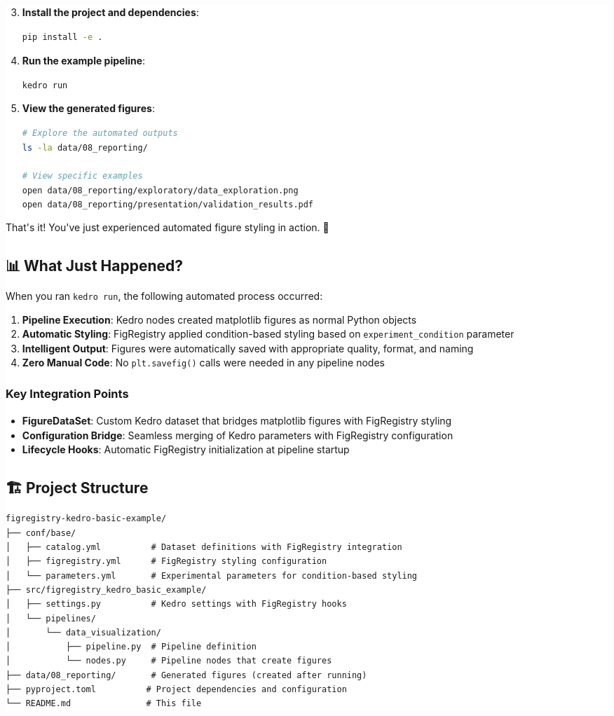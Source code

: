 3. **Install the project and dependencies**:
   ```bash
   pip install -e .
   ```

4. **Run the example pipeline**:
   ```bash
   kedro run
   ```

5. **View the generated figures**:
   ```bash
   # Explore the automated outputs
   ls -la data/08_reporting/
   
   # View specific examples
   open data/08_reporting/exploratory/data_exploration.png
   open data/08_reporting/presentation/validation_results.pdf
   ```

That's it! You've just experienced automated figure styling in action. 🎉

## 📊 What Just Happened?

When you ran `kedro run`, the following automated process occurred:

1. **Pipeline Execution**: Kedro nodes created matplotlib figures as normal Python objects
2. **Automatic Styling**: FigRegistry applied condition-based styling based on `experiment_condition` parameter
3. **Intelligent Output**: Figures were automatically saved with appropriate quality, format, and naming
4. **Zero Manual Code**: No `plt.savefig()` calls were needed in any pipeline nodes

### Key Integration Points

- **FigureDataSet**: Custom Kedro dataset that bridges matplotlib figures with FigRegistry styling
- **Configuration Bridge**: Seamless merging of Kedro parameters with FigRegistry configuration
- **Lifecycle Hooks**: Automatic FigRegistry initialization at pipeline startup

## 🏗️ Project Structure

```
figregistry-kedro-basic-example/
├── conf/base/
│   ├── catalog.yml          # Dataset definitions with FigRegistry integration
│   ├── figregistry.yml      # FigRegistry styling configuration
│   └── parameters.yml       # Experimental parameters for condition-based styling
├── src/figregistry_kedro_basic_example/
│   ├── settings.py          # Kedro settings with FigRegistry hooks
│   └── pipelines/
│       └── data_visualization/
│           ├── pipeline.py  # Pipeline definition
│           └── nodes.py     # Pipeline nodes that create figures
├── data/08_reporting/       # Generated figures (created after running)
├── pyproject.toml          # Project dependencies and configuration
└── README.md               # This file
```
